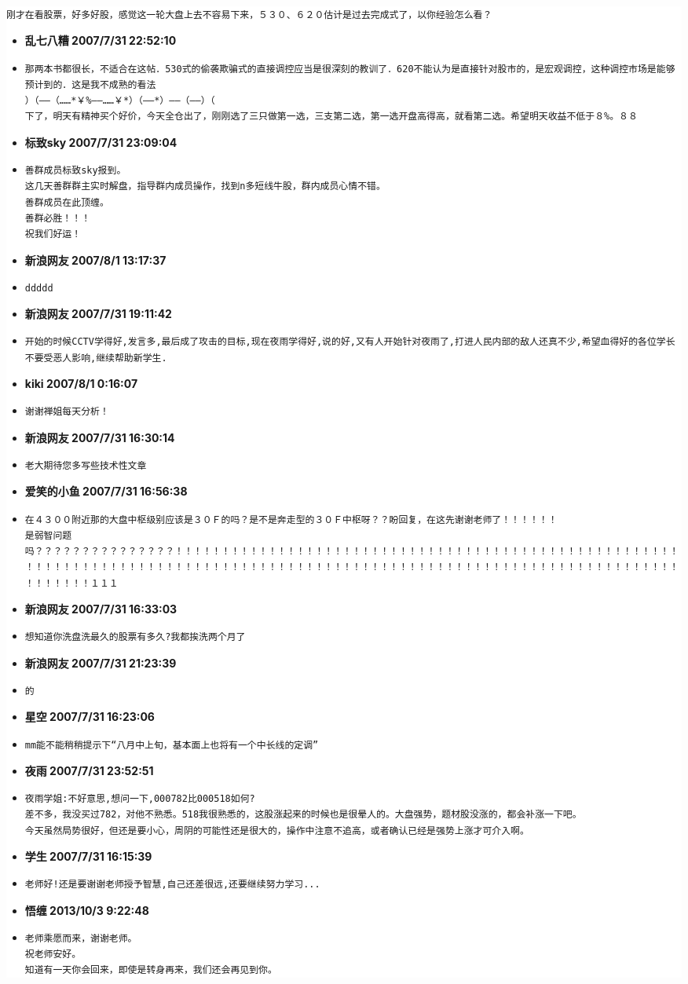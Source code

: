   ```
  刚才在看股票，好多好股，感觉这一轮大盘上去不容易下来，５３０、６２０估计是过去完成式了，以你经验怎么看？
  ```
   - **乱七八糟 2007/7/31 22:52:10**
   - ```
     那两本书都很长，不适合在这帖．530式的偷袭欺骗式的直接调控应当是很深刻的教训了．620不能认为是直接针对股市的，是宏观调控，这种调控市场是能够预计到的．这是我不成熟的看法
     ）（――（……*￥%――……￥*）（――*）――（――）（
     下了，明天有精神买个好价，今天全仓出了，刚刚选了三只做第一选，三支第二选，第一选开盘高得高，就看第二选。希望明天收益不低于８%。８８
     ```
- **标致sky 2007/7/31 23:09:04**
- ```
  善群成员标致sky报到。
  这几天善群群主实时解盘，指导群内成员操作，找到n多短线牛股，群内成员心情不错。
  善群成员在此顶缠。
  善群必胜！！！
  祝我们好运！
  ```
- **新浪网友 2007/8/1 13:17:37**
- ```
  ddddd
  ```
- **新浪网友 2007/7/31 19:11:42**
- ```
  开始的时候CCTV学得好,发言多,最后成了攻击的目标,现在夜雨学得好,说的好,又有人开始针对夜雨了,打进人民内部的敌人还真不少,希望血得好的各位学长不要受恶人影响,继续帮助新学生.
  ```
- **kiki 2007/8/1 0:16:07**
- ```
  谢谢禅姐每天分析！
  ```
- **新浪网友 2007/7/31 16:30:14**
- ```
  老大期待您多写些技术性文章
  ```
- **爱笑的小鱼 2007/7/31 16:56:38**
- ```
  在４３００附近那的大盘中枢级别应该是３０Ｆ的吗？是不是奔走型的３０Ｆ中枢呀？？盼回复，在这先谢谢老师了！！！！！！
  是弱智问题吗？？？？？？？？？？？？？？？！！！！！！！！！！！！！！！！！！！！！！！！！！！！！！！！！！！！！！！！！！！！！！！！！！！！！！！！！！！！！！！！！！！！！！！！！！！！！！！！！！！！！！！！！！！！！！！！！！！！！！！！！！！！！！！！！！！！！！！！！！！！！！！！！！！１１１
  ```
- **新浪网友 2007/7/31 16:33:03**
- ```
  想知道你洗盘洗最久的股票有多久?我都挨洗两个月了
  ```
- **新浪网友 2007/7/31 21:23:39**
- ```
  的
  ```
- **星空 2007/7/31 16:23:06**
- ```
  mm能不能稍稍提示下“八月中上旬，基本面上也将有一个中长线的定调”
  ```
- **夜雨 2007/7/31 23:52:51**
- ```
  夜雨学姐:不好意思,想问一下,000782比000518如何?
  差不多，我没买过782，对他不熟悉。518我很熟悉的，这股涨起来的时候也是很晕人的。大盘强势，题材股没涨的，都会补涨一下吧。
  今天虽然局势很好，但还是要小心，周阴的可能性还是很大的，操作中注意不追高，或者确认已经是强势上涨才可介入啊。
  ```
- **学生 2007/7/31 16:15:39**
- ```
  老师好!还是要谢谢老师授予智慧,自己还差很远,还要继续努力学习...
  ```
- **悟缠 2013/10/3 9:22:48**
- ```
  老师乘愿而来，谢谢老师。
  祝老师安好。
  知道有一天你会回来，即使是转身再来，我们还会再见到你。
  ```